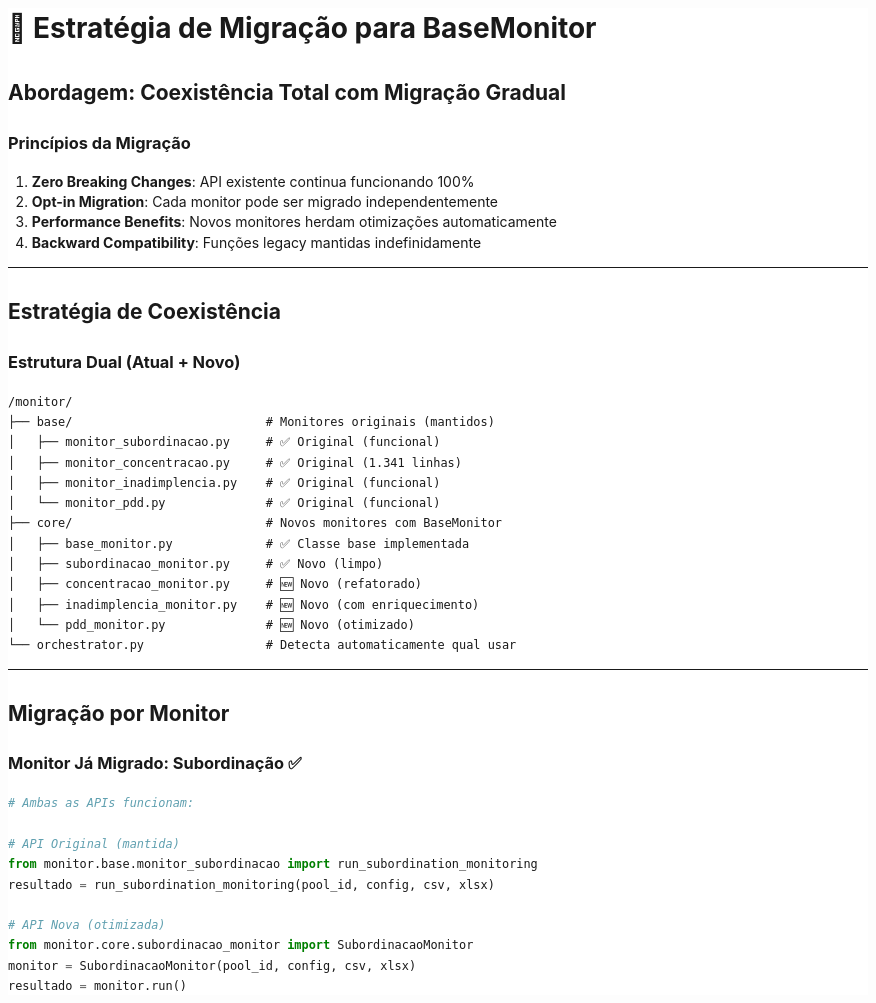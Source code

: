 # 🔄 Estratégia de Migração para BaseMonitor

## **Abordagem: Coexistência Total com Migração Gradual**

### **Princípios da Migração**
1. **Zero Breaking Changes**: API existente continua funcionando 100%
2. **Opt-in Migration**: Cada monitor pode ser migrado independentemente
3. **Performance Benefits**: Novos monitores herdam otimizações automaticamente
4. **Backward Compatibility**: Funções legacy mantidas indefinidamente

---

## **Estratégia de Coexistência**

### **Estrutura Dual (Atual + Novo)**
```
/monitor/
├── base/                           # Monitores originais (mantidos)
│   ├── monitor_subordinacao.py     # ✅ Original (funcional)
│   ├── monitor_concentracao.py     # ✅ Original (1.341 linhas)
│   ├── monitor_inadimplencia.py    # ✅ Original (funcional)
│   └── monitor_pdd.py              # ✅ Original (funcional)
├── core/                           # Novos monitores com BaseMonitor
│   ├── base_monitor.py             # ✅ Classe base implementada
│   ├── subordinacao_monitor.py     # ✅ Novo (limpo)
│   ├── concentracao_monitor.py     # 🆕 Novo (refatorado)
│   ├── inadimplencia_monitor.py    # 🆕 Novo (com enriquecimento)
│   └── pdd_monitor.py              # 🆕 Novo (otimizado)
└── orchestrator.py                 # Detecta automaticamente qual usar
```

---

## **Migração por Monitor**

### **Monitor Já Migrado: Subordinação ✅**
```python
# Ambas as APIs funcionam:

# API Original (mantida)
from monitor.base.monitor_subordinacao import run_subordination_monitoring
resultado = run_subordination_monitoring(pool_id, config, csv, xlsx)

# API Nova (otimizada)
from monitor.core.subordinacao_monitor import SubordinacaoMonitor
monitor = SubordinacaoMonitor(pool_id, config, csv, xlsx)
resultado = monitor.run()
```

